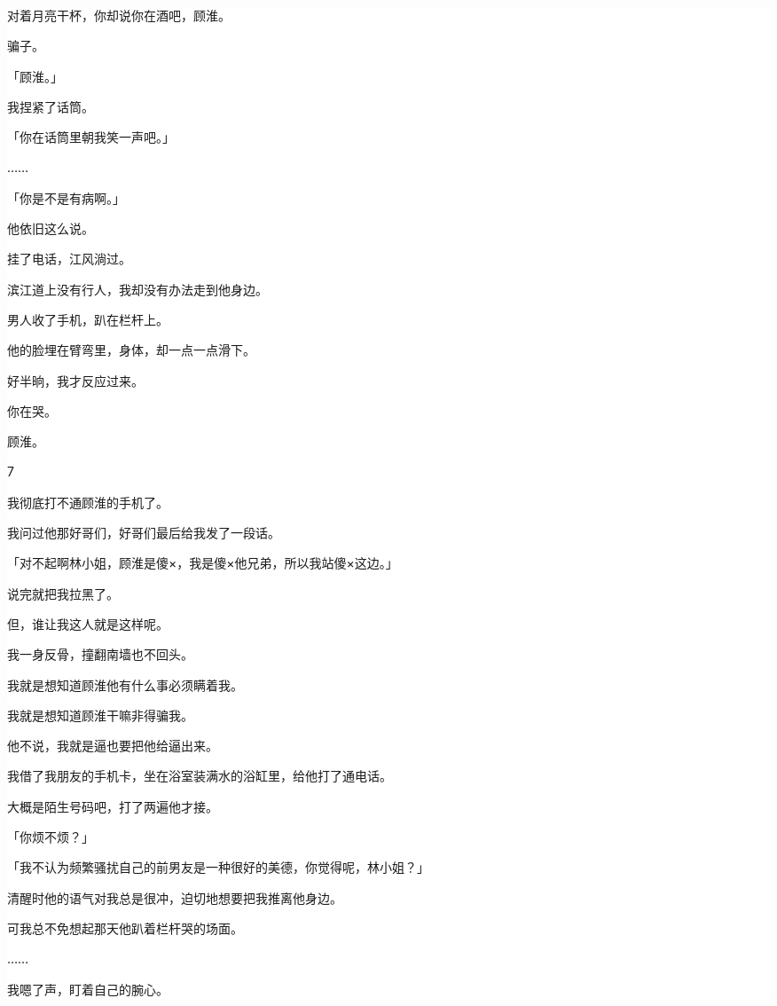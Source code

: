 对着月亮干杯，你却说你在酒吧，顾淮。

骗子。

「顾淮。」

我捏紧了话筒。

「你在话筒里朝我笑一声吧。」

……

「你是不是有病啊。」

他依旧这么说。

挂了电话，江风淌过。

滨江道上没有行人，我却没有办法走到他身边。

男人收了手机，趴在栏杆上。

他的脸埋在臂弯里，身体，却一点一点滑下。

好半晌，我才反应过来。

你在哭。

顾淮。

7

我彻底打不通顾淮的手机了。

我问过他那好哥们，好哥们最后给我发了一段话。

「对不起啊林小姐，顾淮是傻×，我是傻×他兄弟，所以我站傻×这边。」

说完就把我拉黑了。

但，谁让我这人就是这样呢。

我一身反骨，撞翻南墙也不回头。

我就是想知道顾淮他有什么事必须瞒着我。

我就是想知道顾淮干嘛非得骗我。

他不说，我就是逼也要把他给逼出来。

我借了我朋友的手机卡，坐在浴室装满水的浴缸里，给他打了通电话。

大概是陌生号码吧，打了两遍他才接。

「你烦不烦？」

「我不认为频繁骚扰自己的前男友是一种很好的美德，你觉得呢，林小姐？」

清醒时他的语气对我总是很冲，迫切地想要把我推离他身边。

可我总不免想起那天他趴着栏杆哭的场面。

……

我嗯了声，盯着自己的腕心。
